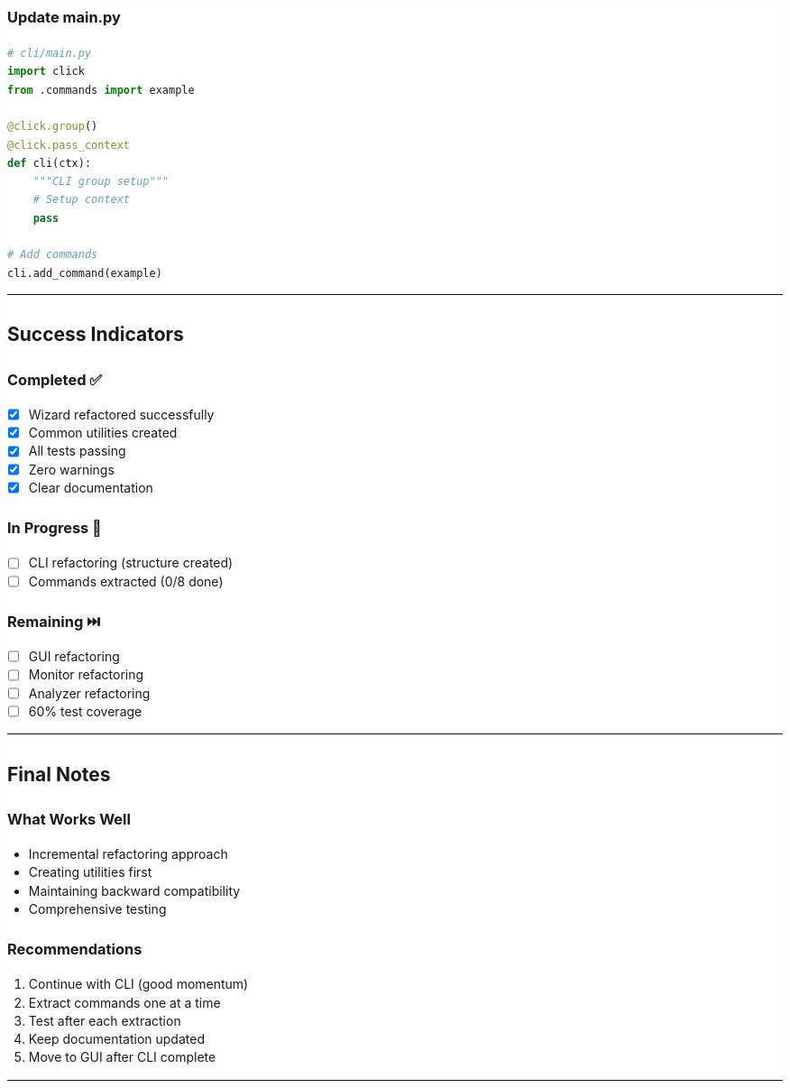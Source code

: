 ### Update main.py

```python
# cli/main.py
import click
from .commands import example

@click.group()
@click.pass_context
def cli(ctx):
    """CLI group setup"""
    # Setup context
    pass

# Add commands
cli.add_command(example)
```

---

## Success Indicators

### Completed ✅
- [x] Wizard refactored successfully
- [x] Common utilities created
- [x] All tests passing
- [x] Zero warnings
- [x] Clear documentation

### In Progress 🔄
- [ ] CLI refactoring (structure created)
- [ ] Commands extracted (0/8 done)

### Remaining ⏭️
- [ ] GUI refactoring
- [ ] Monitor refactoring  
- [ ] Analyzer refactoring
- [ ] 60% test coverage

---

## Final Notes

### What Works Well
- Incremental refactoring approach
- Creating utilities first
- Maintaining backward compatibility
- Comprehensive testing

### Recommendations
1. Continue with CLI (good momentum)
2. Extract commands one at a time
3. Test after each extraction
4. Keep documentation updated
5. Move to GUI after CLI complete

---